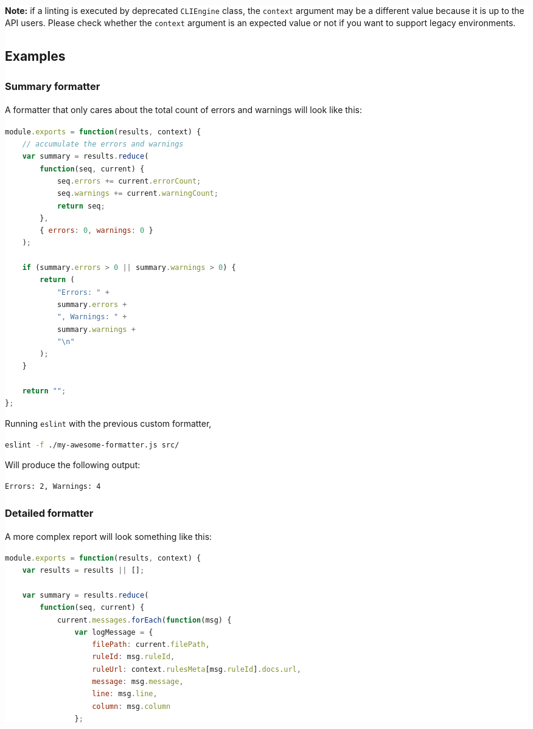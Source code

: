 **Note:** if a linting is executed by deprecated `CLIEngine` class, the `context` argument may be a different value because it is up to the API users. Please check whether the `context` argument is an expected value or not if you want to support legacy environments.

## Examples

### Summary formatter

A formatter that only cares about the total count of errors and warnings will look like this:

```javascript
module.exports = function(results, context) {
    // accumulate the errors and warnings
    var summary = results.reduce(
        function(seq, current) {
            seq.errors += current.errorCount;
            seq.warnings += current.warningCount;
            return seq;
        },
        { errors: 0, warnings: 0 }
    );

    if (summary.errors > 0 || summary.warnings > 0) {
        return (
            "Errors: " +
            summary.errors +
            ", Warnings: " +
            summary.warnings +
            "\n"
        );
    }

    return "";
};
```

Running `eslint` with the previous custom formatter,

```bash
eslint -f ./my-awesome-formatter.js src/
```

Will produce the following output:

```bash
Errors: 2, Warnings: 4
```

### Detailed formatter

A more complex report will look something like this:

```javascript
module.exports = function(results, context) {
    var results = results || [];

    var summary = results.reduce(
        function(seq, current) {
            current.messages.forEach(function(msg) {
                var logMessage = {
                    filePath: current.filePath,
                    ruleId: msg.ruleId,
                    ruleUrl: context.rulesMeta[msg.ruleId].docs.url,
                    message: msg.message,
                    line: msg.line,
                    column: msg.column
                };
```